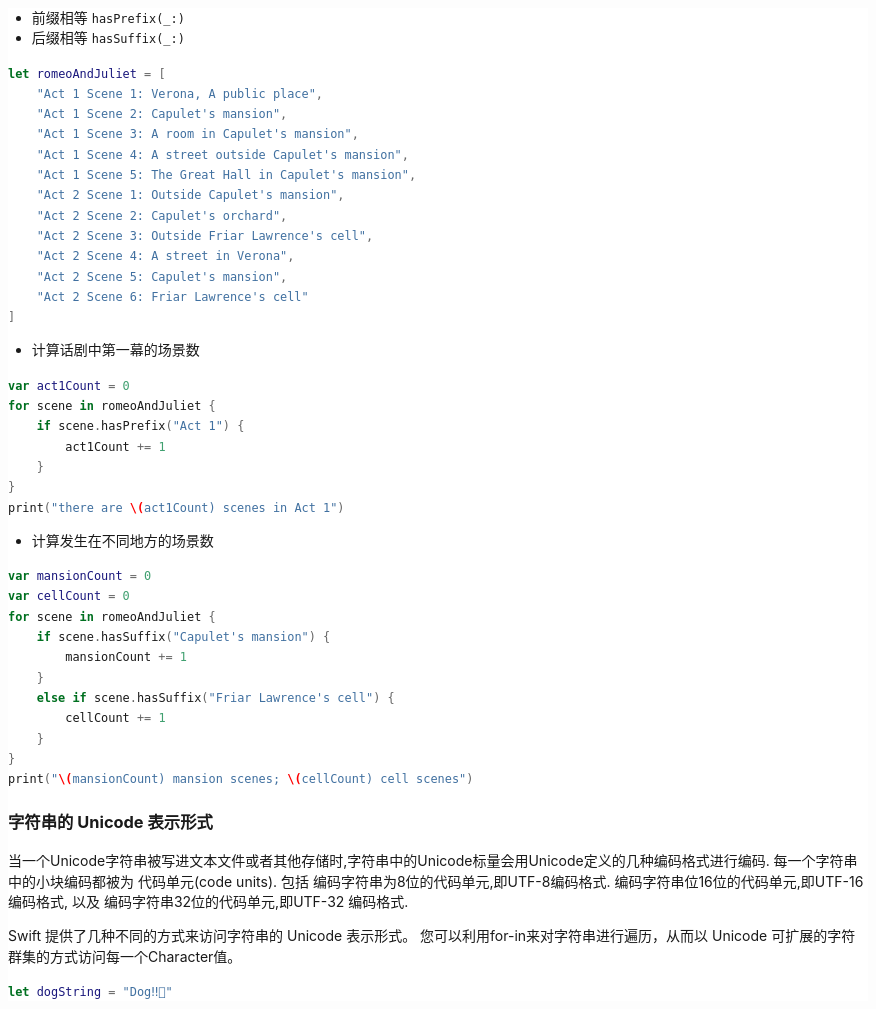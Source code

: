 - 前缀相等 `hasPrefix(_:)`
- 后缀相等 `hasSuffix(_:)`

``` swift
let romeoAndJuliet = [
    "Act 1 Scene 1: Verona, A public place",
    "Act 1 Scene 2: Capulet's mansion",
    "Act 1 Scene 3: A room in Capulet's mansion",
    "Act 1 Scene 4: A street outside Capulet's mansion",
    "Act 1 Scene 5: The Great Hall in Capulet's mansion",
    "Act 2 Scene 1: Outside Capulet's mansion",
    "Act 2 Scene 2: Capulet's orchard",
    "Act 2 Scene 3: Outside Friar Lawrence's cell",
    "Act 2 Scene 4: A street in Verona",
    "Act 2 Scene 5: Capulet's mansion",
    "Act 2 Scene 6: Friar Lawrence's cell"
]
```

- 计算话剧中第一幕的场景数
``` swift
var act1Count = 0
for scene in romeoAndJuliet {
    if scene.hasPrefix("Act 1") {
        act1Count += 1
    }
}
print("there are \(act1Count) scenes in Act 1")
```

- 计算发生在不同地方的场景数
``` swift
var mansionCount = 0
var cellCount = 0
for scene in romeoAndJuliet {
    if scene.hasSuffix("Capulet's mansion") {
        mansionCount += 1
    }
    else if scene.hasSuffix("Friar Lawrence's cell") {
        cellCount += 1
    }
}
print("\(mansionCount) mansion scenes; \(cellCount) cell scenes")
```

### 字符串的 Unicode 表示形式

当一个Unicode字符串被写进文本文件或者其他存储时,字符串中的Unicode标量会用Unicode定义的几种编码格式进行编码. 每一个字符串中的小块编码都被为 代码单元(code units). 包括 编码字符串为8位的代码单元,即UTF-8编码格式. 编码字符串位16位的代码单元,即UTF-16 编码格式, 以及 编码字符串32位的代码单元,即UTF-32 编码格式.

Swift 提供了几种不同的方式来访问字符串的 Unicode 表示形式。 您可以利用for-in来对字符串进行遍历，从而以 Unicode 可扩展的字符群集的方式访问每一个Character值。

``` swift
let dogString = "Dog‼🐶"
```
